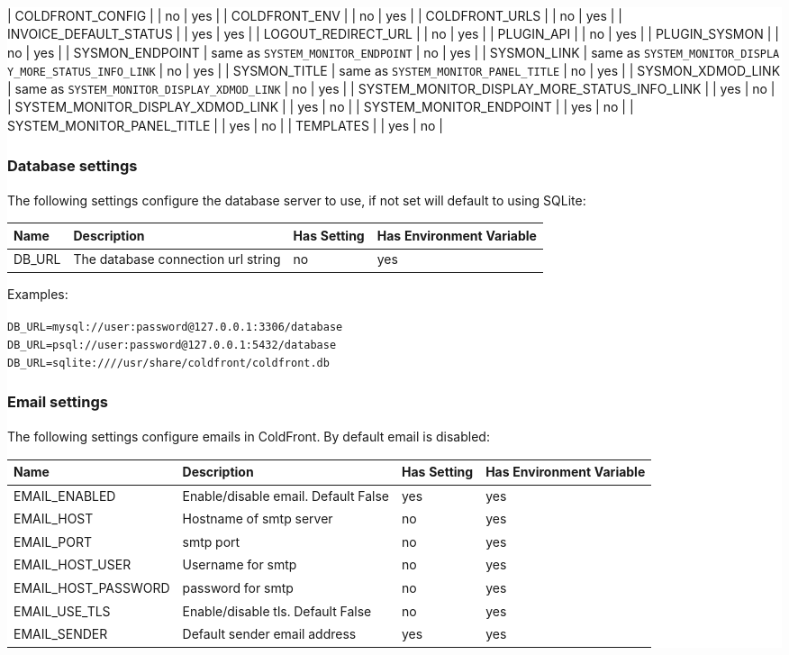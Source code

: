 | COLDFRONT_CONFIG                             |                                                                                                       | no          | yes                      |
| COLDFRONT_ENV                                |                                                                                                       | no          | yes                      |
| COLDFRONT_URLS                               |                                                                                                       | no          | yes                      |
| INVOICE_DEFAULT_STATUS                       |                                                                                                       | yes         | yes                      |
| LOGOUT_REDIRECT_URL                          |                                                                                                       | no          | yes                      |
| PLUGIN_API                                   |                                                                                                       | no          | yes                      |
| PLUGIN_SYSMON                                |                                                                                                       | no          | yes                      |
| SYSMON_ENDPOINT                              | same as `SYSTEM_MONITOR_ENDPOINT`                                                                     | no          | yes                      |
| SYSMON_LINK                                  | same as `SYSTEM_MONITOR_DISPLAY_MORE_STATUS_INFO_LINK`                                                | no          | yes                      |
| SYSMON_TITLE                                 | same as `SYSTEM_MONITOR_PANEL_TITLE`                                                                  | no          | yes                      |
| SYSMON_XDMOD_LINK                            | same as `SYSTEM_MONITOR_DISPLAY_XDMOD_LINK`                                                           | no          | yes                      |
| SYSTEM_MONITOR_DISPLAY_MORE_STATUS_INFO_LINK |                                                                                                       | yes         | no                       |
| SYSTEM_MONITOR_DISPLAY_XDMOD_LINK            |                                                                                                       | yes         | no                       |
| SYSTEM_MONITOR_ENDPOINT                      |                                                                                                       | yes         | no                       |
| SYSTEM_MONITOR_PANEL_TITLE                   |                                                                                                       | yes         | no                       |
| TEMPLATES                                    |                                                                                                       | yes         | no                       |

### Database settings

The following settings configure the database server to use, if not set will default to using SQLite:

| Name                 | Description                        | Has Setting | Has Environment Variable |
| :--------------------|:-----------------------------------|:------------|:-------------------------|
| DB_URL               | The database connection url string | no          | yes                      |

Examples:

```
DB_URL=mysql://user:password@127.0.0.1:3306/database
DB_URL=psql://user:password@127.0.0.1:5432/database
DB_URL=sqlite:////usr/share/coldfront/coldfront.db
```


### Email settings

The following settings configure emails in ColdFront. By default email is
disabled:

| Name                                            | Description                                                                                                                        | Has Setting | Has Environment Variable |
| :-----------------------------------------------|:-----------------------------------------------------------------------------------------------------------------------------------|:------------|:-------------------------|
| EMAIL_ENABLED                                   | Enable/disable email. Default False                                                                                                | yes         | yes                      |
| EMAIL_HOST                                      | Hostname of smtp server                                                                                                            | no          | yes                      |
| EMAIL_PORT                                      | smtp port                                                                                                                          | no          | yes                      |
| EMAIL_HOST_USER                                 | Username for smtp                                                                                                                  | no          | yes                      |
| EMAIL_HOST_PASSWORD                             | password for smtp                                                                                                                  | no          | yes                      |
| EMAIL_USE_TLS                                   | Enable/disable tls. Default False                                                                                                  | no          | yes                      |
| EMAIL_SENDER                                    | Default sender email address                                                                                                       | yes         | yes                      |